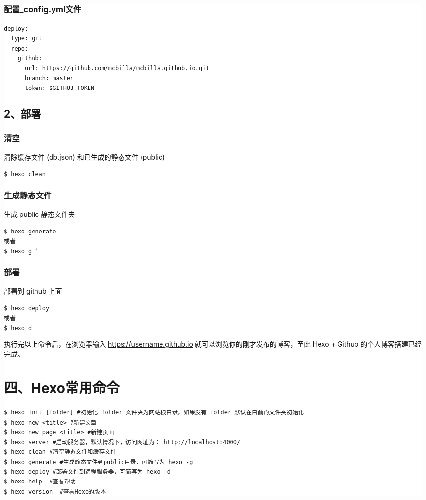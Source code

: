 ### 配置_config.yml文件

```
deploy:
  type: git
  repo:
    github:
      url: https://github.com/mcbilla/mcbilla.github.io.git
      branch: master
      token: $GITHUB_TOKEN
```

## 2、部署
### 清空

清除缓存文件 (db.json) 和已生成的静态文件 (public)

 ```shell
 $ hexo clean
 ```

### 生成静态文件

生成 public 静态文件夹

 ```shell
 $ hexo generate
 或者
 $ hexo g `
 ```

### 部署

部署到 github 上面

 ```shell
 $ hexo deploy
 或者
 $ hexo d
 ```

执行完以上命令后，在浏览器输入 https://username.github.io 就可以浏览你的刚才发布的博客，至此 Hexo + Github 的个人博客搭建已经完成。

# 四、Hexo常用命令

```shell
$ hexo init [folder] #初始化 folder 文件夹为网站根目录，如果没有 folder 默认在目前的文件夹初始化
$ hexo new <title> #新建文章
$ hexo new page <title> #新建页面
$ hexo server #启动服务器，默认情况下，访问网址为： http://localhost:4000/
$ hexo clean #清空静态文件和缓存文件
$ hexo generate #生成静态文件到public目录，可简写为 hexo -g
$ hexo deploy #部署文件到远程服务器，可简写为 hexo -d
$ hexo help  #查看帮助
$ hexo version  #查看Hexo的版本
```
